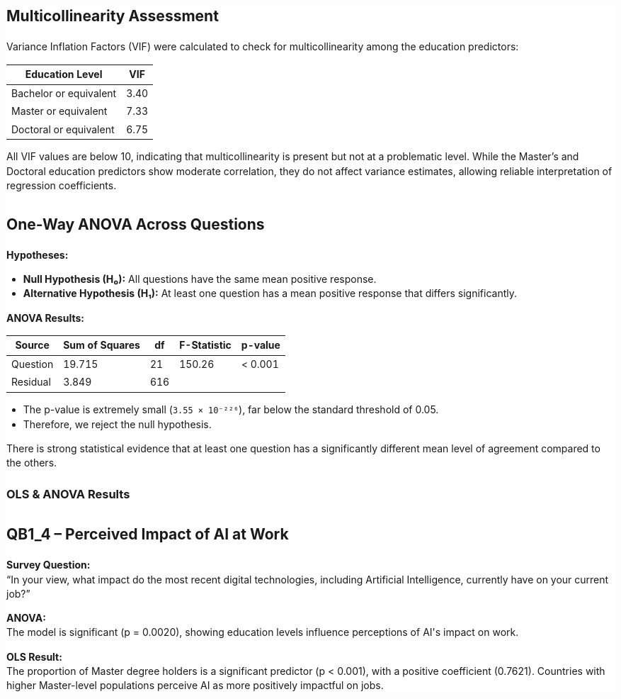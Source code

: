 ## Multicollinearity Assessment

Variance Inflation Factors (VIF) were calculated to check for multicollinearity among the education predictors:

| Education Level           | VIF    |
|--------------------------|--------|
| Bachelor or equivalent   | 3.40   |
| Master or equivalent     | 7.33   |
| Doctoral or equivalent   | 6.75   |

All VIF values are below 10, indicating that multicollinearity is present but not at a problematic level. While the Master’s and Doctoral education predictors show moderate correlation, they do not affect variance estimates, allowing reliable interpretation of regression coefficients.

## One-Way ANOVA Across Questions

**Hypotheses:**

- **Null Hypothesis (H₀):** All questions have the same mean positive response.
- **Alternative Hypothesis (H₁):** At least one question has a mean positive response that differs significantly.

**ANOVA Results:**

| Source        | Sum of Squares | df   | F-Statistic | p-value        |
|---------------|----------------|------|-------------|----------------|
| Question      | 19.715         | 21   | 150.26      | < 0.001        |
| Residual      | 3.849          | 616  |             |                |

- The p-value is extremely small (`3.55 × 10⁻²²⁶`), far below the standard threshold of 0.05.
- Therefore, we reject the null hypothesis.

There is strong statistical evidence that at least one question has a significantly different mean level of agreement compared to the others.


### OLS & ANOVA Results

## QB1_4 – Perceived Impact of AI at Work

**Survey Question:**  
“In your view, what impact do the most recent digital technologies, including Artificial Intelligence, currently have on your current job?”

**ANOVA:**  
The model is significant (p = 0.0020), showing education levels influence perceptions of AI's impact on work.

**OLS Result:**  
The proportion of Master degree holders is a significant predictor (p < 0.001), with a positive coefficient (0.7621). Countries with higher Master-level populations perceive AI as more positively impactful on jobs.
